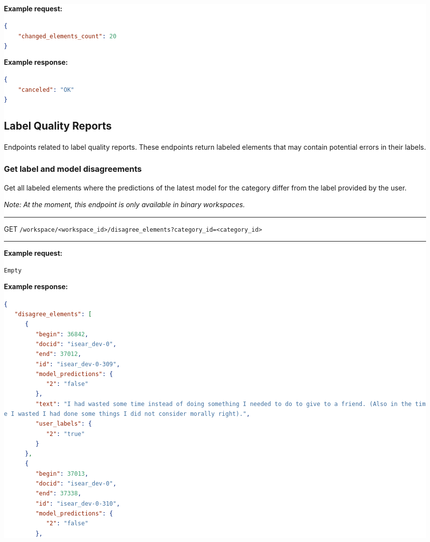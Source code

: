 **Example request:**

```json
{
    "changed_elements_count": 20
}
```

**Example response:**

```json
{
    "canceled": "OK"
}
```

## Label Quality Reports

Endpoints related to label quality reports. These endpoints return labeled elements that may contain potential errors in their labels.

### Get label and model disagreements

Get all labeled elements where the predictions of the latest model for the category differ from the label provided by the user.

_Note: At the moment, this endpoint is only available in binary workspaces._

---

<span class="request_type">GET</span> ```/workspace/<workspace_id>/disagree_elements?category_id=<category_id>```

---

**Example request:**

```text
Empty
```

**Example response:**

```json
{
   "disagree_elements": [
      {
         "begin": 36842,
         "docid": "isear_dev-0",
         "end": 37012,
         "id": "isear_dev-0-309",
         "model_predictions": {
            "2": "false"
         },
         "text": "I had wasted some time instead of doing something I needed to do to give to a friend. (Also in the time I wasted I had done some things I did not consider morally right).",
         "user_labels": {
            "2": "true"
         }
      },
      {
         "begin": 37013,
         "docid": "isear_dev-0",
         "end": 37338,
         "id": "isear_dev-0-310",
         "model_predictions": {
            "2": "false"
         },
```